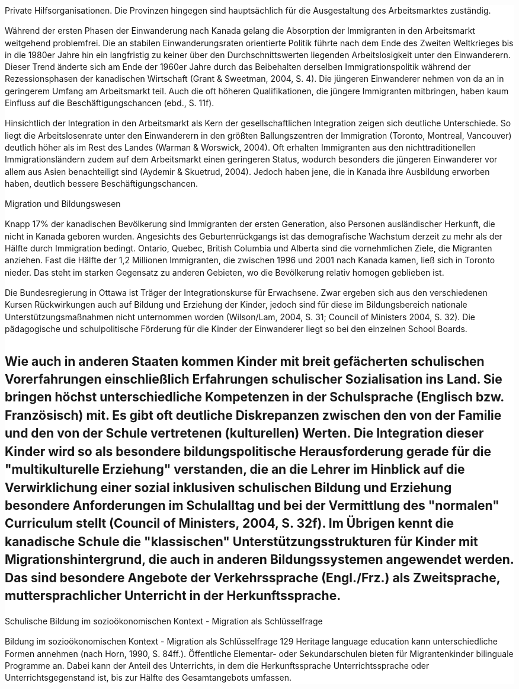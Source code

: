 Private Hilfsorganisationen. Die Provinzen hingegen sind hauptsächlich für die Ausgestaltung des Arbeitsmarktes zuständig.

Während der ersten Phasen der Einwanderung nach Kanada gelang die Absorption der Immigranten in den Arbeitsmarkt weitgehend problemfrei. Die an stabilen Einwanderungsraten orientierte Politik führte nach dem Ende des Zweiten Weltkrieges bis in die 1980er Jahre hin ein langfristig zu keiner über den Durchschnittswerten liegenden Arbeitslosigkeit unter den Einwanderern. Dieser Trend änderte sich am Ende der 1960er Jahre durch das Beibehalten derselben Immigrationspolitik während der Rezessionsphasen der kanadischen Wirtschaft (Grant & Sweetman, 2004, S. 4). Die jüngeren Einwanderer nehmen von da an in geringerem Umfang am Arbeitsmarkt teil. Auch die oft höheren Qualifikationen, die jüngere Immigranten mitbringen, haben kaum Einfluss auf die Beschäftigungschancen (ebd., S. 11f).

Hinsichtlich der Integration in den Arbeitsmarkt als Kern der gesellschaftlichen Integration zeigen sich deutliche Unterschiede. So liegt die Arbeitslosenrate unter den Einwanderern in den größten Ballungszentren der Immigration (Toronto, Montreal, Vancouver) deutlich höher als im Rest des Landes (Warman & Worswick, 2004). Oft erhalten Immigranten aus den nichttraditionellen Immigrationsländern zudem auf dem Arbeitsmarkt einen geringeren Status, wodurch besonders die jüngeren Einwanderer vor allem aus Asien benachteiligt sind (Aydemir & Skuetrud, 2004). Jedoch haben jene, die in Kanada ihre Ausbildung erworben haben, deutlich bessere Beschäftigungschancen.

Migration und Bildungswesen

Knapp 17% der kanadischen Bevölkerung sind Immigranten der ersten Generation, also Personen ausländischer Herkunft, die nicht in Kanada geboren wurden. Angesichts des Geburtenrückgangs ist das demografische Wachstum derzeit zu mehr als der Hälfte durch Immigration bedingt. Ontario, Quebec, British Columbia und Alberta sind die vornehmlichen Ziele, die Migranten anziehen. Fast die Hälfte der 1,2 Millionen Immigranten, die zwischen 1996 und 2001 nach Kanada kamen, ließ sich in Toronto nieder. Das steht im starken Gegensatz zu anderen Gebieten, wo die Bevölkerung relativ homogen geblieben ist.

Die Bundesregierung in Ottawa ist Träger der Integrationskurse für Erwachsene. Zwar ergeben sich aus den verschiedenen Kursen Rückwirkungen auch auf Bildung und Erziehung der Kinder, jedoch sind für diese im Bildungsbereich nationale Unterstützungsmaßnahmen nicht unternommen worden (Wilson/Lam, 2004, S. 31; Council of Ministers 2004, S. 32). Die pädagogische und schulpolitische Förderung für die Kinder der Einwanderer liegt so bei den einzelnen School Boards.

Wie auch in anderen Staaten kommen Kinder mit breit gefächerten schulischen Vorerfahrungen einschließlich Erfahrungen schulischer Sozialisation ins Land. Sie bringen höchst unterschiedliche Kompetenzen in der Schulsprache (Englisch bzw. Französisch) mit. Es gibt oft deutliche Diskrepanzen zwischen den von der Familie und den von der Schule vertretenen (kulturellen) Werten. Die Integration dieser Kinder wird so als besondere bildungspolitische Herausforderung gerade für die "multikulturelle Erziehung" verstanden, die an die Lehrer im Hinblick auf die Verwirklichung einer sozial inklusiven schulischen Bildung und Erziehung besondere Anforderungen im Schulalltag und bei der Vermittlung des "normalen" Curriculum stellt (Council of Ministers, 2004, S. 32f). Im Übrigen kennt die kanadische Schule die "klassischen" Unterstützungsstrukturen für Kinder mit Migrationshintergrund, die auch in anderen Bildungssystemen angewendet werden. Das sind besondere Angebote der Verkehrssprache (Engl./Frz.) als Zweitsprache, muttersprachlicher Unterricht in der Herkunftssprache.
---
Schulische Bildung im sozioökonomischen Kontext - Migration als Schlüsselfrage

Bildung im sozioökonomischen Kontext - Migration als Schlüsselfrage
129
Heritage language education kann unterschiedliche Formen annehmen (nach Horn, 1990, S. 84ff.). Öffentliche Elementar- oder Sekundarschulen bieten für Migrantenkinder bilinguale Programme an. Dabei kann der Anteil des Unterrichts, in dem die Herkunftssprache Unterrichtssprache oder Unterrichtsgegenstand ist, bis zur Hälfte des Gesamtangebots umfassen.

